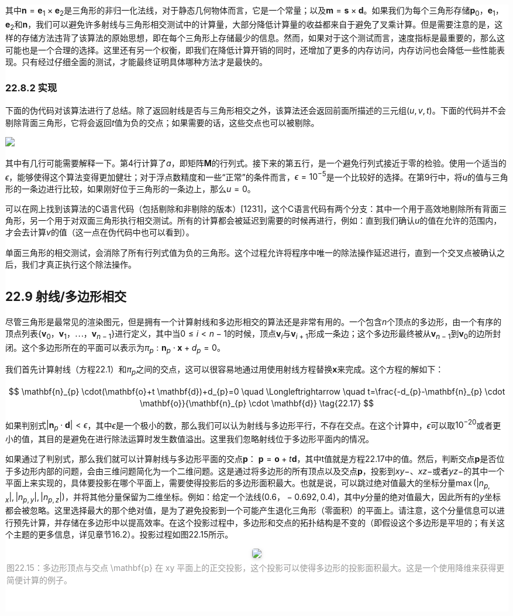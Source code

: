 其中$\mathbf{n}=\mathbf{e}_{1} \times \mathbf{e}_{2}$是三角形的非归一化法线，对于静态几何物体而言，它是一个常量；以及$\mathbf{m}=\mathbf{s} \times \mathbf{d}$。如果我们为每个三角形存储$\mathbf{p}_0$，$\mathbf{e}_1$，$\mathbf{e}_2$和$\mathbf{n}$，我们可以避免许多射线与三角形相交测试中的计算量，大部分降低计算量的收益都来自于避免了叉乘计算。但是需要注意的是，这样的存储方法违背了该算法的原始思想，即在每个三角形上存储最少的信息。然而，如果对于这个测试而言，速度指标是最重要的，那么这可能也是一个合理的选择。这里还有另一个权衡，即我们在降低计算开销的同时，还增加了更多的内存访问，内存访问也会降低一些性能表现。只有经过仔细全面的测试，才能最终证明具体哪种方法才是最快的。

### 22.8.2 实现

下面的伪代码对该算法进行了总结。除了返回射线是否与三角形相交之外，该算法还会返回前面所描述的三元组$(u, v, t)$。下面的代码并不会剔除背面三角形，它将会返回$t$值为负的交点；如果需要的话，这些交点也可以被剔除。

![](images/Chapter-22/202309301104594.png)

其中有几行可能需要解释一下。第4行计算了$a$，即矩阵$\mathbf{M}$的行列式。接下来的第五行，是一个避免行列式接近于零的检验。使用一个适当的$\epsilon$，能够使得这个算法变得更加健壮；对于浮点数精度和一些“正常”的条件而言，$\epsilon=10^{-5}$是一个比较好的选择。在第9行中，将$u$的值与三角形的一条边进行比较，如果刚好位于三角形的一条边上，那么$u = 0$。

可以在网上找到该算法的C语言代码（包括剔除和非剔除的版本）\[1231]，这个C语言代码有两个分支：其中一个用于高效地剔除所有背面三角形，另一个用于对双面三角形执行相交测试。所有的计算都会被延迟到需要的时候再进行，例如：直到我们确认$u$的值在允许的范围内，才会去计算$v$的值（这一点在伪代码中也可以看到）。

单面三角形的相交测试，会消除了所有行列式值为负的三角形。这个过程允许将程序中唯一的除法操作延迟进行，直到一个交叉点被确认之后，我们才真正执行这个除法操作。

## 22.9 射线/多边形相交

尽管三角形是最常见的渲染图元，但是拥有一个计算射线和多边形相交的算法还是非常有用的。一个包含$n$个顶点的多边形，由一个有序的顶点列表$\{\mathbf{v}_0，\mathbf{v}_1， \cdots ， \mathbf{v}_{n−1}\}$进行定义，其中当$0 \le i < n-1$的时候，顶点$\mathbf{v}_i$与$\mathbf{v}_{i+1}$形成一条边；这个多边形最终被从$\mathbf{v}_{n−1}$到$\mathbf{v}_0$的边所封闭。这个多边形所在的平面可以表示为$\pi_{p}: \mathbf{n}_{p} \cdot \mathbf{x}+d_{p}=0$。

我们首先计算射线（方程22.1）和$\pi_{p}$之间的交点，这可以很容易地通过用使用射线方程替换$\mathbf{x}$来完成。这个方程的解如下：

$$
\mathbf{n}_{p} \cdot(\mathbf{o}+t \mathbf{d})+d_{p}=0 \quad \Longleftrightarrow \quad t=\frac{-d_{p}-\mathbf{n}_{p} \cdot \mathbf{o}}{\mathbf{n}_{p} \cdot \mathbf{d}}
\tag{22.17} 
$$

如果判别式$\left|\mathbf{n}_{p} \cdot \mathbf{d}\right|<\epsilon$，其中$\epsilon$是一个极小的数，那么我们可以认为射线与多边形平行，不存在交点。在这个计算中，$\epsilon$可以取$10^{−20}$或者更小的值，其目的是避免在进行除法运算时发生数值溢出。这里我们忽略射线位于多边形平面内的情况。

如果通过了判别式，那么我们就可以计算射线与多边形平面的交点$\mathbf{p}$： $\mathbf{p}=\mathbf{o}+t \mathbf{d}$，其中t值就是方程22.17中的值。然后，判断交点$\mathbf{p}$是否位于多边形内部的问题，会由三维问题简化为一个二维问题。这是通过将多边形的所有顶点以及交点$\mathbf{p}$，投影到$xy-$、$xz-$或者$yz-$的其中一个平面上来实现的，具体要投影在哪个平面上，需要使得投影后的多边形面积最大。也就是说，可以跳过绝对值最大的坐标分量$\max \left(\left|n_{p, x}\right|,\left|n_{p, y}\right|,\left|n_{p, z}\right|\right)$，并将其他分量保留为二维坐标。例如：给定一个法线$(0.6，- 0.692,0.4)$，其中$y$分量的绝对值最大，因此所有的$y$坐标都会被忽略。这里选择最大的那个绝对值，是为了避免投影到一个可能产生退化三角形（零面积）的平面上。请注意，这个分量信息可以进行预先计算，并存储在多边形中以提高效率。在这个投影过程中，多边形和交点的拓扑结构是不变的（即假设这个多边形是平坦的；有关这个主题的更多信息，详见章节16.2）。投影过程如图22.15所示。


<div style="text-align: center;">
    <img style="border-radius: 0.3125em; box-shadow: 0 2px 4px 0 rgba(34,36,38,.12),0 2px 10px 0 rgba(34,36,38,.08);" src="images/Chapter-22/202310080949442.png">
</div>
<div style="color:orange;display: block;color: #999;padding: 2px; text-align: left;">
    图22.15：多边形顶点与交点 \mathbf{p} 在 xy 平面上的正交投影，这个投影可以使得多边形的投影面积最大。这是一个使用降维来获得更简便计算的例子。
</div>
<br><br>
